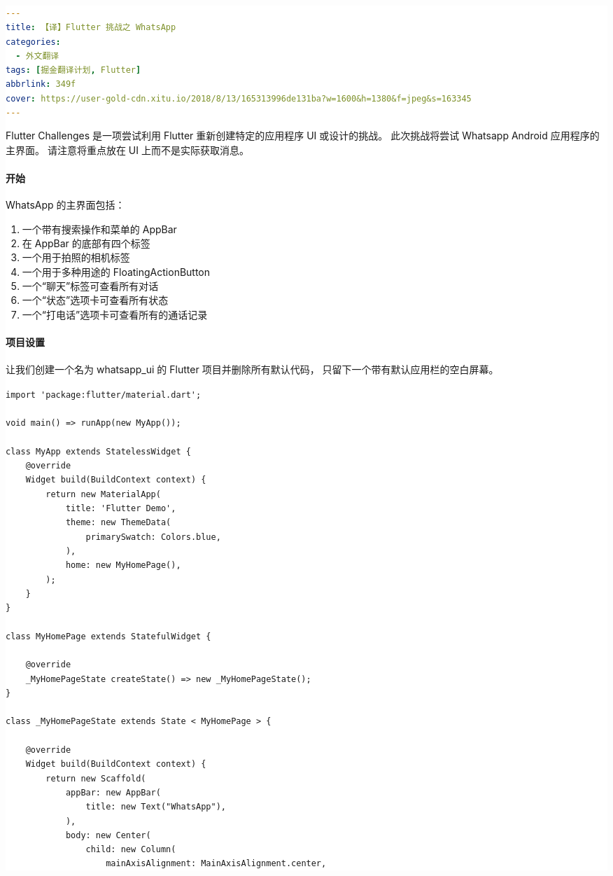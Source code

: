 ```yaml
---
title: 【译】Flutter 挑战之 WhatsApp
categories:
  - 外文翻译
tags: [掘金翻译计划, Flutter]
abbrlink: 349f
cover: https://user-gold-cdn.xitu.io/2018/8/13/165313996de131ba?w=1600&h=1380&f=jpeg&s=163345
---
```


Flutter Challenges 是一项尝试利用 Flutter 重新创建特定的应用程序 UI 或设计的挑战。
此次挑战将尝试 Whatsapp Android 应用程序的主界面。 请注意将重点放在 UI 上而不是实际获取消息。

#### 开始

WhatsApp 的主界面包括：

1.  一个带有搜索操作和菜单的 AppBar
2.  在 AppBar 的底部有四个标签
3.  一个用于拍照的相机标签
4.  一个用于多种用途的 FloatingActionButton
5.  一个“聊天”标签可查看所有对话
6.  一个“状态”选项卡可查看所有状态
7.  一个“打电话”选项卡可查看所有的通话记录



#### 项目设置

让我们创建一个名为 whatsapp_ui 的 Flutter 项目并删除所有默认代码， 只留下一个带有默认应用栏的空白屏幕。

```
import 'package:flutter/material.dart';

void main() => runApp(new MyApp());

class MyApp extends StatelessWidget {
    @override
    Widget build(BuildContext context) {
        return new MaterialApp(
            title: 'Flutter Demo',
            theme: new ThemeData(
                primarySwatch: Colors.blue,
            ),
            home: new MyHomePage(),
        );
    }
}

class MyHomePage extends StatefulWidget {

    @override
    _MyHomePageState createState() => new _MyHomePageState();
}

class _MyHomePageState extends State < MyHomePage > {

    @override
    Widget build(BuildContext context) {
        return new Scaffold(
            appBar: new AppBar(
                title: new Text("WhatsApp"),
            ),
            body: new Center(
                child: new Column(
                    mainAxisAlignment: MainAxisAlignment.center,
```